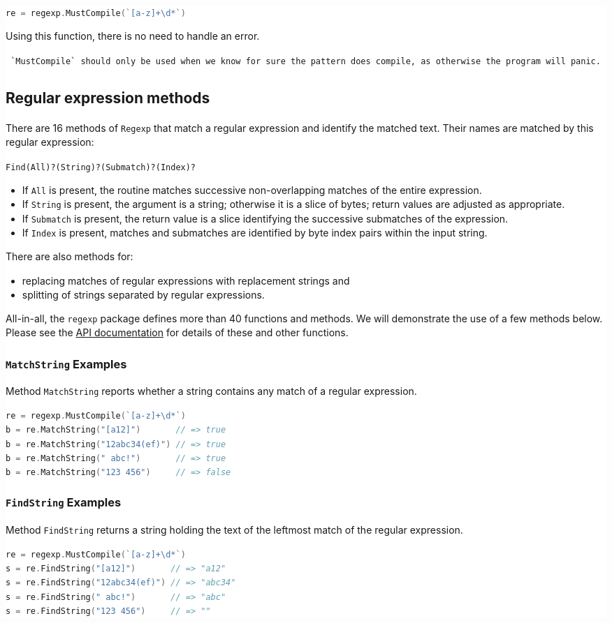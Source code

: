 ```go 
re = regexp.MustCompile(`[a-z]+\d*`)
```

Using this function, there is no need to handle an error. 

~~~~exercism/caution
 `MustCompile` should only be used when we know for sure the pattern does compile, as otherwise the program will panic.
 ~~~~
 
 ## Regular expression methods
 
There are 16 methods of `Regexp` that match a regular expression and identify the matched text.
Their names are matched by this regular expression:

```text
Find(All)?(String)?(Submatch)?(Index)?
```

* If `All` is present, the routine matches successive non-overlapping matches of the entire expression.
* If `String` is present, the argument is a string; otherwise it is a slice of bytes; return values are adjusted as appropriate. 
* If `Submatch` is present, the return value is a slice identifying the successive submatches of the expression.
* If `Index` is present, matches and submatches are identified by byte index pairs within the input string.

There are also methods for:

* replacing matches of regular expressions with replacement strings and
* splitting of strings separated by regular expressions.

All-in-all, the `regexp` package defines more than 40 functions and methods.
We will demonstrate the use of a few methods below.
Please see the [API documentation][package-regexp] for details of these and other functions.
 
### `MatchString` Examples 

Method `MatchString` reports whether a string contains any match of a regular expression.

```go
re = regexp.MustCompile(`[a-z]+\d*`)
b = re.MatchString("[a12]")       // => true
b = re.MatchString("12abc34(ef)") // => true
b = re.MatchString(" abc!")       // => true
b = re.MatchString("123 456")     // => false    
```

### `FindString` Examples 

Method `FindString` returns a string holding the text of the leftmost match of the regular expression.

```go
re = regexp.MustCompile(`[a-z]+\d*`)
s = re.FindString("[a12]")       // => "a12"
s = re.FindString("12abc34(ef)") // => "abc34"
s = re.FindString(" abc!")       // => "abc"
s = re.FindString("123 456")     // => ""
```


[package-regexp]: https://pkg.go.dev/regexp
[regexp-syntax]: https://pkg.go.dev/regexp/syntax